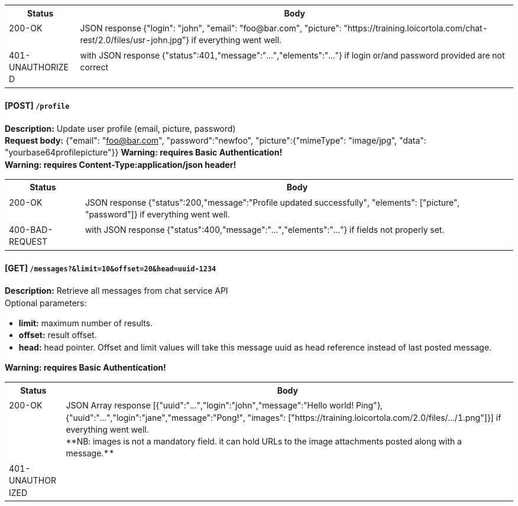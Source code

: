 <table>
  <tr>
    <th>Status</th>
    <th>Body</th>
  </tr>
  <tr>
    <td>200-OK</td>
    <td>JSON response {"login": "john", "email": "foo@bar.com", "picture": "https://training.loicortola.com/chat-rest/2.0/files/usr-john.jpg"} if everything went well.</td>
  </tr>
  <tr>
    <td>401-UNAUTHORIZED</td>
    <td>with JSON response {"status":401,"message":"...","elements":"..."} if login or/and password provided are not correct</td>
  </tr>
</table>

#### [POST] ``/profile``
**Description:** Update user profile (email, picture, password)  
**Request body:** {"email": "foo@bar.com", "password":"newfoo", "picture":{"mimeType": "image/jpg", "data": "yourbase64profilepicture"}}   **Warning: requires Basic Authentication!**  
**Warning: requires Content-Type:application/json header!** 

<table>
  <tr>
    <th>Status</th>
    <th>Body</th>
  </tr>
  <tr>
    <td>200-OK</td>
    <td>JSON response {"status":200,"message":"Profile updated successfully", "elements": ["picture", "password"]} if everything went well.</td>
  </tr>
  <tr>
    <td>400-BAD-REQUEST</td>
    <td>with JSON response {"status":400,"message":"...","elements":"..."} if fields not properly set.</td>
  </tr>
</table>

#### [GET] ``/messages?&limit=10&offset=20&head=uuid-1234``
**Description:** Retrieve all messages from chat service API  
Optional parameters:  
 * **limit:** maximum number of results.
 * **offset:** result offset.
 * **head:** head pointer. Offset and limit values will take this message uuid as head reference instead of last posted message.
 
**Warning: requires Basic Authentication!**  

<table>
  <tr>
    <th>Status</th>
    <th>Body</th>
  </tr>
  <tr>
    <td>200-OK</td>
    <td>JSON Array response [{"uuid":"...","login":"john","message":"Hello world! Ping"},{"uuid":"...","login":"jane","message":"Pong!", "images": ["https://training.loicortola.com/2.0/files/.../1.png"]}] if everything went well.<br/>**NB: images is not a mandatory field. it can hold URLs to the image attachments posted along with a message.**</td>
  </tr>
  <tr>
    <td>401-UNAUTHORIZED</td>